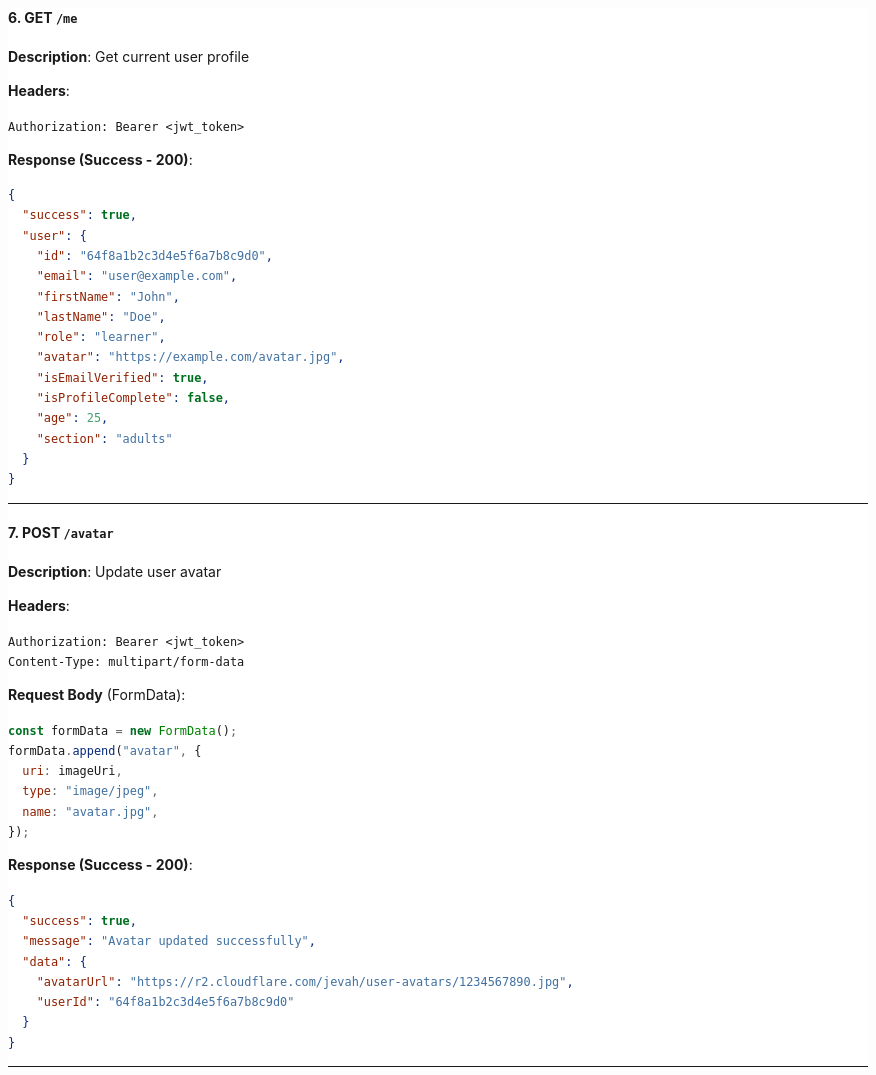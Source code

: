 #### 6. **GET** `/me`

**Description**: Get current user profile

**Headers**:

```
Authorization: Bearer <jwt_token>
```

**Response (Success - 200)**:

```json
{
  "success": true,
  "user": {
    "id": "64f8a1b2c3d4e5f6a7b8c9d0",
    "email": "user@example.com",
    "firstName": "John",
    "lastName": "Doe",
    "role": "learner",
    "avatar": "https://example.com/avatar.jpg",
    "isEmailVerified": true,
    "isProfileComplete": false,
    "age": 25,
    "section": "adults"
  }
}
```

---

#### 7. **POST** `/avatar`

**Description**: Update user avatar

**Headers**:

```
Authorization: Bearer <jwt_token>
Content-Type: multipart/form-data
```

**Request Body** (FormData):

```javascript
const formData = new FormData();
formData.append("avatar", {
  uri: imageUri,
  type: "image/jpeg",
  name: "avatar.jpg",
});
```

**Response (Success - 200)**:

```json
{
  "success": true,
  "message": "Avatar updated successfully",
  "data": {
    "avatarUrl": "https://r2.cloudflare.com/jevah/user-avatars/1234567890.jpg",
    "userId": "64f8a1b2c3d4e5f6a7b8c9d0"
  }
}
```

---